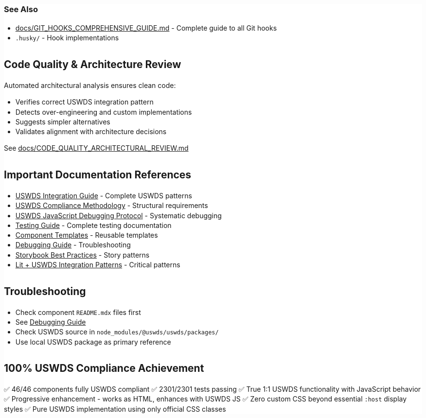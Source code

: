 ### See Also

- [docs/GIT_HOOKS_COMPREHENSIVE_GUIDE.md](docs/GIT_HOOKS_COMPREHENSIVE_GUIDE.md) - Complete guide to all Git hooks
- `.husky/` - Hook implementations

## Code Quality & Architecture Review

Automated architectural analysis ensures clean code:
- Verifies correct USWDS integration pattern
- Detects over-engineering and custom implementations
- Suggests simpler alternatives
- Validates alignment with architecture decisions

See [docs/CODE_QUALITY_ARCHITECTURAL_REVIEW.md](docs/CODE_QUALITY_ARCHITECTURAL_REVIEW.md)

## Important Documentation References

- [USWDS Integration Guide](docs/USWDS_INTEGRATION_GUIDE.md) - Complete USWDS patterns
- [USWDS Compliance Methodology](docs/archived/USWDS_COMPLIANCE_METHODOLOGY.md) - Structural requirements
- [USWDS JavaScript Debugging Protocol](docs/archived/USWDS_JAVASCRIPT_DEBUGGING_PROTOCOL.md) - Systematic debugging
- [Testing Guide](docs/TESTING_GUIDE.md) - Complete testing documentation
- [Component Templates](docs/COMPONENT_TEMPLATES.md) - Reusable templates
- [Debugging Guide](docs/DEBUGGING_GUIDE.md) - Troubleshooting
- [Storybook Best Practices](docs/archived/STORYBOOK_BEST_PRACTICES.md) - Story patterns
- [Lit + USWDS Integration Patterns](docs/LIT_USWDS_INTEGRATION_PATTERNS.md) - Critical patterns

## Troubleshooting

- Check component `README.mdx` files first
- See [Debugging Guide](docs/DEBUGGING_GUIDE.md)
- Check USWDS source in `node_modules/@uswds/uswds/packages/`
- Use local USWDS package as primary reference

## 100% USWDS Compliance Achievement

✅ 46/46 components fully USWDS compliant
✅ 2301/2301 tests passing
✅ True 1:1 USWDS functionality with JavaScript behavior
✅ Progressive enhancement - works as HTML, enhances with USWDS JS
✅ Zero custom CSS beyond essential `:host` display styles
✅ Pure USWDS implementation using only official CSS classes
